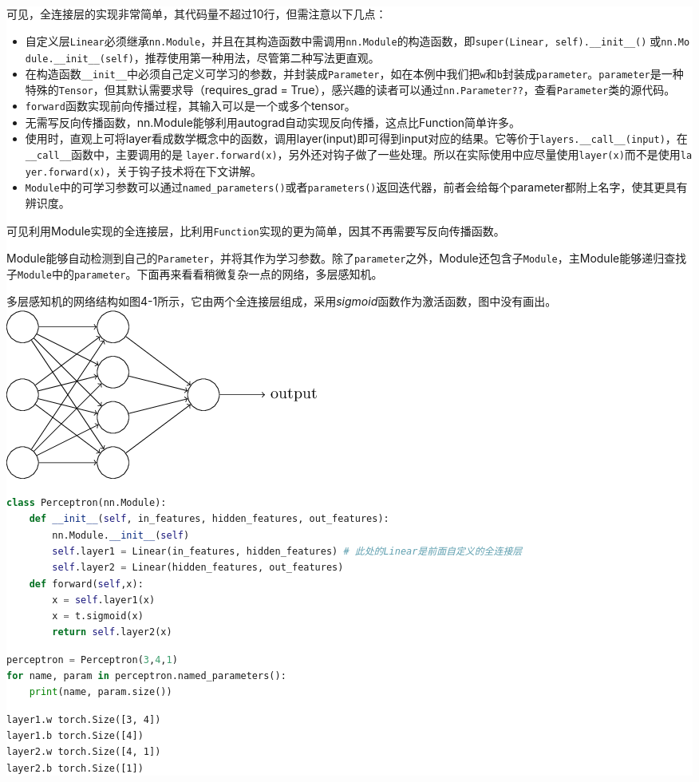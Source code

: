 
可见，全连接层的实现非常简单，其代码量不超过10行，但需注意以下几点：
- 自定义层`Linear`必须继承`nn.Module`，并且在其构造函数中需调用`nn.Module`的构造函数，即`super(Linear, self).__init__()` 或`nn.Module.__init__(self)`，推荐使用第一种用法，尽管第二种写法更直观。
- 在构造函数`__init__`中必须自己定义可学习的参数，并封装成`Parameter`，如在本例中我们把`w`和`b`封装成`parameter`。`parameter`是一种特殊的`Tensor`，但其默认需要求导（requires_grad = True），感兴趣的读者可以通过`nn.Parameter??`，查看`Parameter`类的源代码。
- `forward`函数实现前向传播过程，其输入可以是一个或多个tensor。
- 无需写反向传播函数，nn.Module能够利用autograd自动实现反向传播，这点比Function简单许多。
- 使用时，直观上可将layer看成数学概念中的函数，调用layer(input)即可得到input对应的结果。它等价于`layers.__call__(input)`，在`__call__`函数中，主要调用的是 `layer.forward(x)`，另外还对钩子做了一些处理。所以在实际使用中应尽量使用`layer(x)`而不是使用`layer.forward(x)`，关于钩子技术将在下文讲解。
- `Module`中的可学习参数可以通过`named_parameters()`或者`parameters()`返回迭代器，前者会给每个parameter都附上名字，使其更具有辨识度。

可见利用Module实现的全连接层，比利用`Function`实现的更为简单，因其不再需要写反向传播函数。

Module能够自动检测到自己的`Parameter`，并将其作为学习参数。除了`parameter`之外，Module还包含子`Module`，主Module能够递归查找子`Module`中的`parameter`。下面再来看看稍微复杂一点的网络，多层感知机。

多层感知机的网络结构如图4-1所示，它由两个全连接层组成，采用$sigmoid$函数作为激活函数，图中没有画出。
![图4-1；多层感知机](imgs/multi_perceptron.png)


```python
class Perceptron(nn.Module):
    def __init__(self, in_features, hidden_features, out_features):
        nn.Module.__init__(self)
        self.layer1 = Linear(in_features, hidden_features) # 此处的Linear是前面自定义的全连接层
        self.layer2 = Linear(hidden_features, out_features)
    def forward(self,x):
        x = self.layer1(x)
        x = t.sigmoid(x)
        return self.layer2(x)
```


```python
perceptron = Perceptron(3,4,1)
for name, param in perceptron.named_parameters():
    print(name, param.size())
```

    layer1.w torch.Size([3, 4])
    layer1.b torch.Size([4])
    layer2.w torch.Size([4, 1])
    layer2.b torch.Size([1])


[^1]: http://docs.pytorch.org
[^10]: https://docs.scipy.org/doc/numpy/reference/arrays.indexing.html#advanced-indexing
[^2]: https://stackoverflow.com/questions/872544/what-range-of-numbers-can-be-represented-in-a-16-32-and-64-bit-ieee-754-syste
[^3]: http://pytorch.org/docs/torch.html#blas-and-lapack-operations
[^1]: http://colah.github.io/posts/2015-08-Backprop/
[^3]: https://github.com/pytorch/pytorch/pull/1016
[^1]: http://pytorch.org/docs/nn.html
[^2]: https://github.com/vdumoulin/conv_arithmetic/blob/master/README.md
[^3]: http://pytorch.org/docs/nn.html#non-linear-activations
[^4]: http://colah.github.io/posts/2015-08-Understanding-LSTMs/
[^5]: http://pytorch.org/docs/nn.html#loss-functions